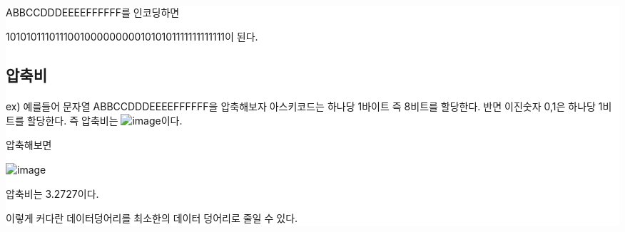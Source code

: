 ABBCCDDDEEEEFFFFFF를 인코딩하면

10101011101110010000000001010101111111111111이 된다.


## 압축비
ex) 예를들어 문자열  ABBCCDDDEEEEFFFFFF을 압축해보자
아스키코드는 하나당 1바이트 즉 8비트를 할당한다. 반면 이진숫자 0,1은 하나당 1비트를 할당한다. 즉 압축비는
![image](https://user-images.githubusercontent.com/100903674/162105368-7fc970f3-ae01-473b-8d3f-e4c2b6f44f19.png)이다.









압축해보면

![image](https://user-images.githubusercontent.com/100903674/162158224-2ba9a3d3-0eb8-41ee-891f-ac11ffe00a65.png)



압축비는 3.2727이다.

이렇게 커다란 데이터덩어리를 최소한의 데이터 덩어리로 줄일 수 있다.


